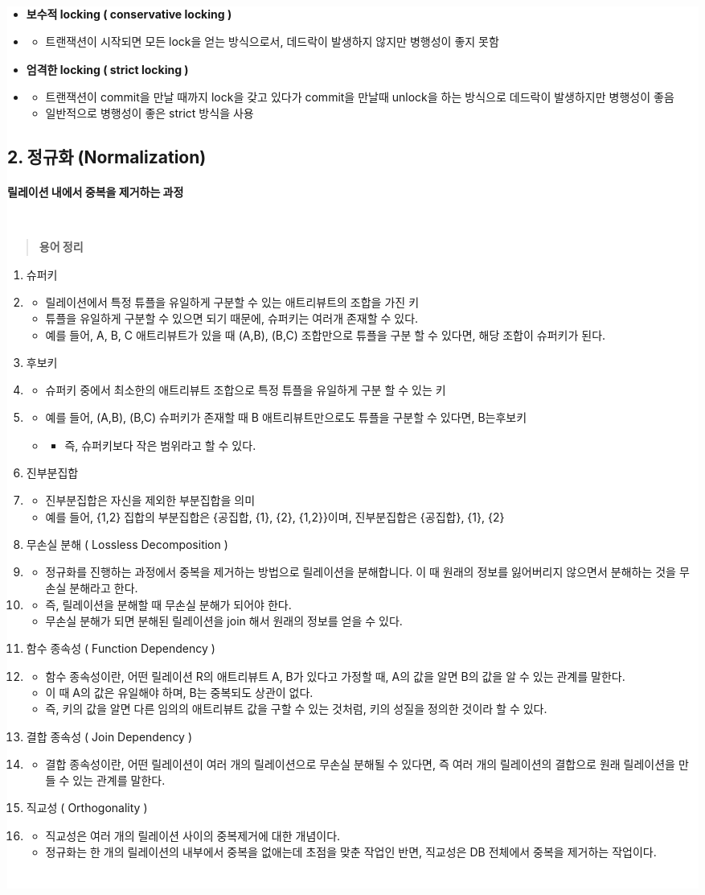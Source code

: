 
- **보수적 locking ( conservative locking )**

- - 트랜잭션이 시작되면 모든 lock을 얻는 방식으로서, 데드락이 발생하지 않지만 병행성이 좋지 못함

- **엄격한 locking ( strict locking )**

- - 트랜잭션이 commit을 만날 때까지 lock을 갖고 있다가 commit을 만날때 unlock을 하는 방식으로 데드락이 발생하지만 병행성이 좋음
  - 일반적으로 병행성이 좋은 strict 방식을 사용



## 2. 정규화 (Normalization)

**릴레이션 내에서 중복을 제거하는 과정**

<br>

> **용어 정리**

1. 슈퍼키

2. - 릴레이션에서 특정 튜플을 유일하게 구분할 수 있는 애트리뷰트의 조합을 가진 키
   - 튜플을 유일하게 구분할 수 있으면 되기 때문에, 슈퍼키는 여러개 존재할 수 있다.
   - 예를 들어, A, B, C 애트리뷰트가 있을 때 (A,B), (B,C) 조합만으로 튜플을 구분 할 수 있다면, 해당 조합이 슈퍼키가 된다.

3. 후보키

4. - 슈퍼키 중에서 최소한의 애트리뷰트 조합으로 특정 튜플을 유일하게 구분 할 수 있는 키

5. - 예를 들어, (A,B), (B,C) 슈퍼키가 존재할 때 B 애트리뷰트만으로도 튜플을 구분할 수 있다면, B는후보키

   - - 즉, 슈퍼키보다 작은 범위라고 할 수 있다.

6. 진부분집합

7. - 진부분집합은 자신을 제외한 부분집합을 의미
   - 예를 들어, {1,2} 집합의 부분집합은 {공집합, {1}, {2}, {1,2}}이며, 진부분집합은 {공집합}, {1}, {2}

8. 무손실 분해 ( Lossless Decomposition )

9. - 정규화를 진행하는 과정에서 중복을 제거하는 방법으로 릴레이션을 분해합니다. 이 때 원래의 정보를 잃어버리지 않으면서 분해하는 것을 무손실 분해라고 한다.

10. - 즉, 릴레이션을 분해할 때 무손실 분해가 되어야 한다.
    - 무손실 분해가 되면 분해된 릴레이션을 join 해서 원래의 정보를 얻을 수 있다.

11. 함수 종속성 ( Function Dependency )

12. - 함수 종속성이란, 어떤 릴레이션 R의 애트리뷰트 A, B가 있다고 가정할 때, A의 값을 알면 B의 값을 알 수 있는 관계를 말한다.
    - 이 때 A의 값은 유일해야 하며, B는 중복되도 상관이 없다.
    - 즉, 키의 값을 알면 다른 임의의 애트리뷰트 값을 구할 수 있는 것처럼, 키의 성질을 정의한 것이라 할 수 있다.

13. 결합 종속성 ( Join Dependency )

14. - 결합 종속성이란, 어떤 릴레이션이 여러 개의 릴레이션으로 무손실 분해될 수 있다면, 즉 여러 개의 릴레이션의 결합으로 원래 릴레이션을 만들 수 있는 관계를 말한다.

15. 직교성 ( Orthogonality )

16. - 직교성은 여러 개의 릴레이션 사이의 중복제거에 대한 개념이다.
    - 정규화는 한 개의 릴레이션의 내부에서 중복을 없애는데 초점을 맞춘 작업인 반면, 직교성은 DB 전체에서 중복을 제거하는 작업이다.

<br>
